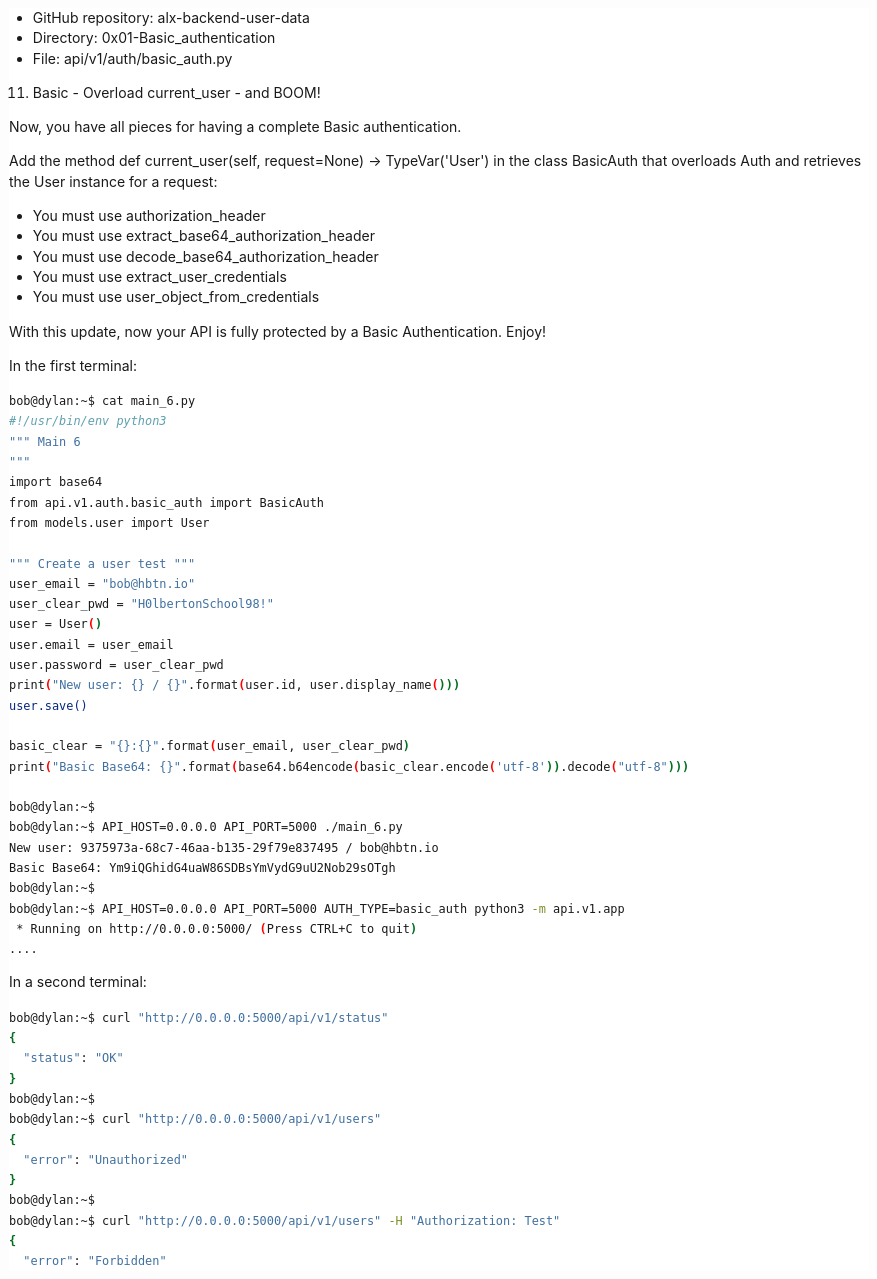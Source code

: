 + GitHub repository: alx-backend-user-data
+ Directory: 0x01-Basic_authentication
+ File: api/v1/auth/basic_auth.py
  
11. Basic - Overload current_user - and BOOM!

Now, you have all pieces for having a complete Basic authentication.

Add the method def current_user(self, request=None) -> TypeVar('User') in the class BasicAuth that overloads Auth and retrieves the User instance for a request:

+ You must use authorization_header
+ You must use extract_base64_authorization_header
+ You must use decode_base64_authorization_header
+ You must use extract_user_credentials
+ You must use user_object_from_credentials

With this update, now your API is fully protected by a Basic Authentication. Enjoy!

In the first terminal:

```bash
bob@dylan:~$ cat main_6.py
#!/usr/bin/env python3
""" Main 6
"""
import base64
from api.v1.auth.basic_auth import BasicAuth
from models.user import User

""" Create a user test """
user_email = "bob@hbtn.io"
user_clear_pwd = "H0lbertonSchool98!"
user = User()
user.email = user_email
user.password = user_clear_pwd
print("New user: {} / {}".format(user.id, user.display_name()))
user.save()

basic_clear = "{}:{}".format(user_email, user_clear_pwd)
print("Basic Base64: {}".format(base64.b64encode(basic_clear.encode('utf-8')).decode("utf-8")))

bob@dylan:~$
bob@dylan:~$ API_HOST=0.0.0.0 API_PORT=5000 ./main_6.py 
New user: 9375973a-68c7-46aa-b135-29f79e837495 / bob@hbtn.io
Basic Base64: Ym9iQGhidG4uaW86SDBsYmVydG9uU2Nob29sOTgh
bob@dylan:~$
bob@dylan:~$ API_HOST=0.0.0.0 API_PORT=5000 AUTH_TYPE=basic_auth python3 -m api.v1.app
 * Running on http://0.0.0.0:5000/ (Press CTRL+C to quit)
....
```

In a second terminal:

```bash
bob@dylan:~$ curl "http://0.0.0.0:5000/api/v1/status"
{
  "status": "OK"
}
bob@dylan:~$ 
bob@dylan:~$ curl "http://0.0.0.0:5000/api/v1/users"
{
  "error": "Unauthorized"
}
bob@dylan:~$ 
bob@dylan:~$ curl "http://0.0.0.0:5000/api/v1/users" -H "Authorization: Test"
{
  "error": "Forbidden"
```